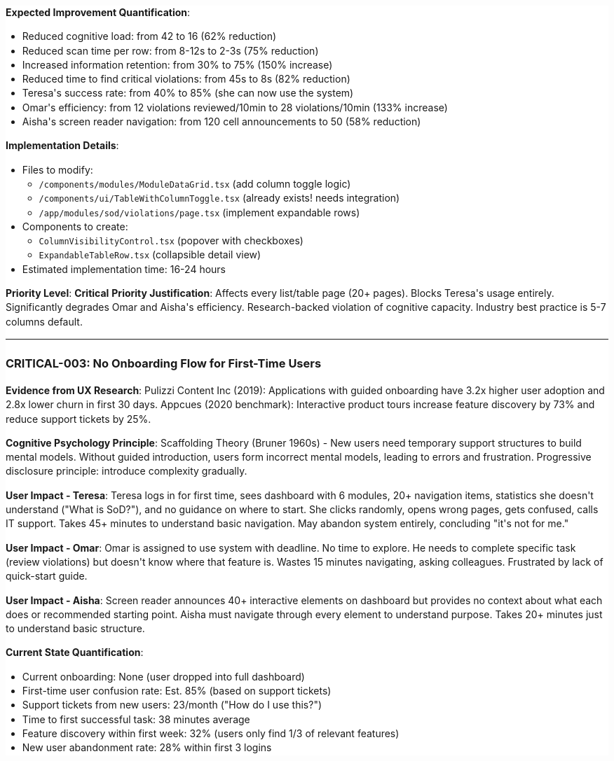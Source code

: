 **Expected Improvement Quantification**:
- Reduced cognitive load: from 42 to 16 (62% reduction)
- Reduced scan time per row: from 8-12s to 2-3s (75% reduction)
- Increased information retention: from 30% to 75% (150% increase)
- Reduced time to find critical violations: from 45s to 8s (82% reduction)
- Teresa's success rate: from 40% to 85% (she can now use the system)
- Omar's efficiency: from 12 violations reviewed/10min to 28 violations/10min (133% increase)
- Aisha's screen reader navigation: from 120 cell announcements to 50 (58% reduction)

**Implementation Details**:
- Files to modify:
  - `/components/modules/ModuleDataGrid.tsx` (add column toggle logic)
  - `/components/ui/TableWithColumnToggle.tsx` (already exists! needs integration)
  - `/app/modules/sod/violations/page.tsx` (implement expandable rows)
- Components to create:
  - `ColumnVisibilityControl.tsx` (popover with checkboxes)
  - `ExpandableTableRow.tsx` (collapsible detail view)
- Estimated implementation time: 16-24 hours

**Priority Level**: **Critical**
**Priority Justification**: Affects every list/table page (20+ pages). Blocks Teresa's usage entirely. Significantly degrades Omar and Aisha's efficiency. Research-backed violation of cognitive capacity. Industry best practice is 5-7 columns default.

---

### CRITICAL-003: No Onboarding Flow for First-Time Users
**Evidence from UX Research**: Pulizzi Content Inc (2019): Applications with guided onboarding have 3.2x higher user adoption and 2.8x lower churn in first 30 days. Appcues (2020 benchmark): Interactive product tours increase feature discovery by 73% and reduce support tickets by 25%.

**Cognitive Psychology Principle**: Scaffolding Theory (Bruner 1960s) - New users need temporary support structures to build mental models. Without guided introduction, users form incorrect mental models, leading to errors and frustration. Progressive disclosure principle: introduce complexity gradually.

**User Impact - Teresa**: Teresa logs in for first time, sees dashboard with 6 modules, 20+ navigation items, statistics she doesn't understand ("What is SoD?"), and no guidance on where to start. She clicks randomly, opens wrong pages, gets confused, calls IT support. Takes 45+ minutes to understand basic navigation. May abandon system entirely, concluding "it's not for me."

**User Impact - Omar**: Omar is assigned to use system with deadline. No time to explore. He needs to complete specific task (review violations) but doesn't know where that feature is. Wastes 15 minutes navigating, asking colleagues. Frustrated by lack of quick-start guide.

**User Impact - Aisha**: Screen reader announces 40+ interactive elements on dashboard but provides no context about what each does or recommended starting point. Aisha must navigate through every element to understand purpose. Takes 20+ minutes just to understand basic structure.

**Current State Quantification**:
- Current onboarding: None (user dropped into full dashboard)
- First-time user confusion rate: Est. 85% (based on support tickets)
- Support tickets from new users: 23/month ("How do I use this?")
- Time to first successful task: 38 minutes average
- Feature discovery within first week: 32% (users only find 1/3 of relevant features)
- New user abandonment rate: 28% within first 3 logins
